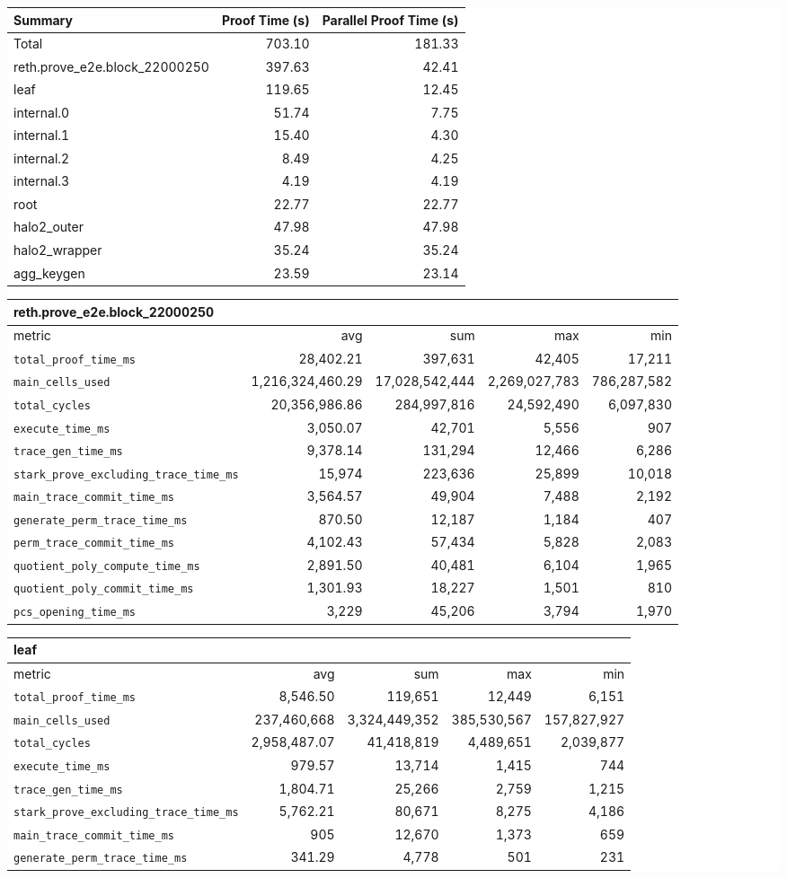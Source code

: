 | Summary | Proof Time (s) | Parallel Proof Time (s) |
|:---|---:|---:|
| Total |  703.10 |  181.33 |
| reth.prove_e2e.block_22000250 |  397.63 |  42.41 |
| leaf |  119.65 |  12.45 |
| internal.0 |  51.74 |  7.75 |
| internal.1 |  15.40 |  4.30 |
| internal.2 |  8.49 |  4.25 |
| internal.3 |  4.19 |  4.19 |
| root |  22.77 |  22.77 |
| halo2_outer |  47.98 |  47.98 |
| halo2_wrapper |  35.24 |  35.24 |
| agg_keygen |  23.59 |  23.14 |


| reth.prove_e2e.block_22000250 |||||
|:---|---:|---:|---:|---:|
|metric|avg|sum|max|min|
| `total_proof_time_ms ` |  28,402.21 |  397,631 |  42,405 |  17,211 |
| `main_cells_used     ` |  1,216,324,460.29 |  17,028,542,444 |  2,269,027,783 |  786,287,582 |
| `total_cycles        ` |  20,356,986.86 |  284,997,816 |  24,592,490 |  6,097,830 |
| `execute_time_ms     ` |  3,050.07 |  42,701 |  5,556 |  907 |
| `trace_gen_time_ms   ` |  9,378.14 |  131,294 |  12,466 |  6,286 |
| `stark_prove_excluding_trace_time_ms` |  15,974 |  223,636 |  25,899 |  10,018 |
| `main_trace_commit_time_ms` |  3,564.57 |  49,904 |  7,488 |  2,192 |
| `generate_perm_trace_time_ms` |  870.50 |  12,187 |  1,184 |  407 |
| `perm_trace_commit_time_ms` |  4,102.43 |  57,434 |  5,828 |  2,083 |
| `quotient_poly_compute_time_ms` |  2,891.50 |  40,481 |  6,104 |  1,965 |
| `quotient_poly_commit_time_ms` |  1,301.93 |  18,227 |  1,501 |  810 |
| `pcs_opening_time_ms ` |  3,229 |  45,206 |  3,794 |  1,970 |

| leaf |||||
|:---|---:|---:|---:|---:|
|metric|avg|sum|max|min|
| `total_proof_time_ms ` |  8,546.50 |  119,651 |  12,449 |  6,151 |
| `main_cells_used     ` |  237,460,668 |  3,324,449,352 |  385,530,567 |  157,827,927 |
| `total_cycles        ` |  2,958,487.07 |  41,418,819 |  4,489,651 |  2,039,877 |
| `execute_time_ms     ` |  979.57 |  13,714 |  1,415 |  744 |
| `trace_gen_time_ms   ` |  1,804.71 |  25,266 |  2,759 |  1,215 |
| `stark_prove_excluding_trace_time_ms` |  5,762.21 |  80,671 |  8,275 |  4,186 |
| `main_trace_commit_time_ms` |  905 |  12,670 |  1,373 |  659 |
| `generate_perm_trace_time_ms` |  341.29 |  4,778 |  501 |  231 |